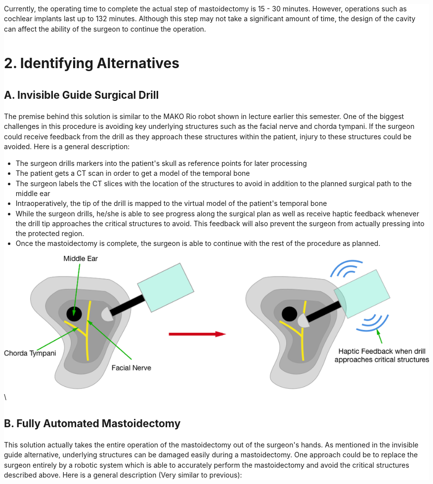 Currently, the operating time to complete the actual step of mastoidectomy is 15 - 30 minutes. However, operations such as cochlear implants last up to 132 minutes. Although this step may not take a significant amount of time, the design of the cavity can affect the ability of the surgeon to continue the operation.

# 2. Identifying Alternatives

## A. Invisible Guide Surgical Drill

  The premise behind this solution is similar to the MAKO Rio robot shown in lecture earlier this semester. One of the biggest challenges in this procedure is avoiding key underlying structures such as the facial nerve and chorda tympani. If the surgeon could receive feedback from the drill as they approach these structures within the patient, injury to these structures could be avoided. Here is a general description:

  - The surgeon drills markers into the patient's skull as reference points for later processing
  - The patient gets a CT scan in order to get a model of the temporal bone
  - The surgeon labels the CT slices with the location of the structures to avoid in addition to the planned surgical path to the middle ear
  - Intraoperatively, the tip of the drill is mapped to the virtual model of the patient's temporal bone
  - While the surgeon drills, he/she is able to see progress along the surgical plan as well as receive haptic feedback whenever the drill tip approaches the critical structures to avoid. This feedback will also prevent the surgeon from actually pressing into the protected region.
  - Once the mastoidectomy is complete, the surgeon is able to continue with the rest of the procedure as planned.

  ![Test image to include](Graphic_1.png "Sketch of Feedback")\

## B. Fully Automated Mastoidectomy

  This solution actually takes the entire operation of the mastoidectomy out of the surgeon's hands. As mentioned in the invisible guide alternative, underlying structures can be damaged easily during a mastoidectomy. One approach could be to replace the surgeon entirely by a robotic system which is able to accurately perform the mastoidectomy and avoid the critical structures described above. Here is a general description (Very similar to previous):
